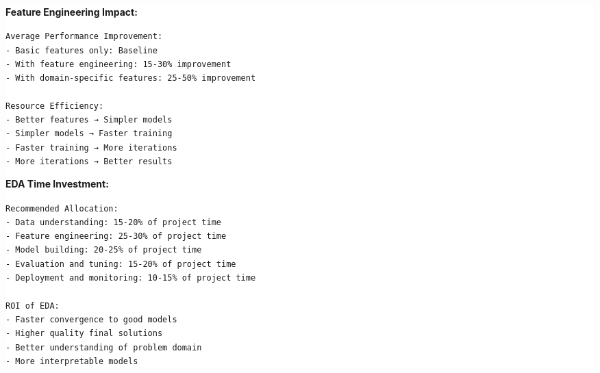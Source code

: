 **Feature Engineering Impact:**
```
Average Performance Improvement:
- Basic features only: Baseline
- With feature engineering: 15-30% improvement
- With domain-specific features: 25-50% improvement

Resource Efficiency:
- Better features → Simpler models
- Simpler models → Faster training
- Faster training → More iterations
- More iterations → Better results
```

**EDA Time Investment:**
```
Recommended Allocation:
- Data understanding: 15-20% of project time
- Feature engineering: 25-30% of project time
- Model building: 20-25% of project time
- Evaluation and tuning: 15-20% of project time
- Deployment and monitoring: 10-15% of project time

ROI of EDA:
- Faster convergence to good models
- Higher quality final solutions
- Better understanding of problem domain
- More interpretable models
```
